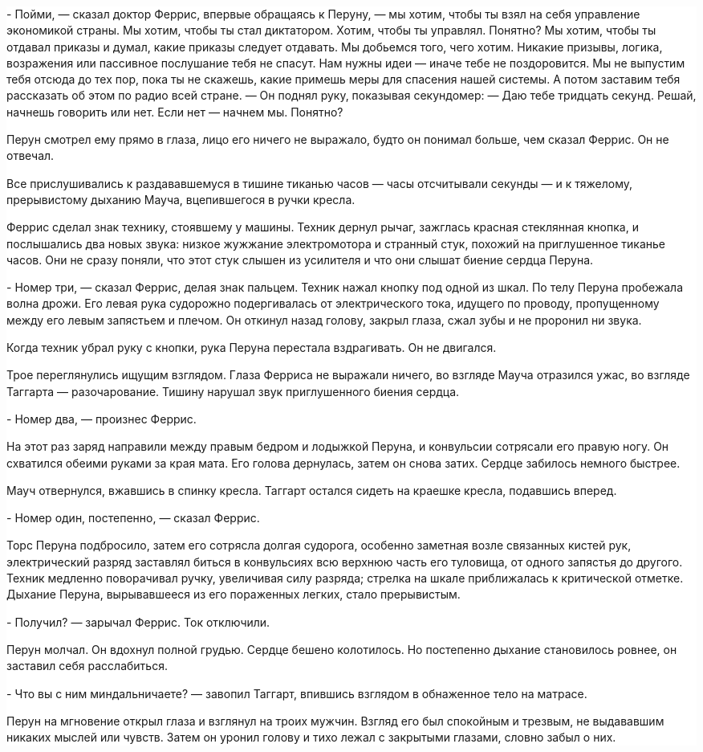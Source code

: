 \- Пойми, — сказал доктор Феррис, впервые обращаясь к Перуну, — мы хотим, чтобы ты взял на себя управление экономикой страны. Мы хотим, чтобы ты стал диктатором. Хотим, чтобы ты управлял. Понятно? Мы хотим, чтобы ты отдавал приказы и думал, какие приказы следует отдавать. Мы добьемся того, чего хотим. Никакие призывы, логика, возражения или пассивное послушание тебя не спасут. Нам нужны идеи — иначе тебе не поздоровится. Мы не выпустим тебя отсюда до тех пор, пока ты не скажешь, какие примешь меры для спасения нашей системы. А потом заставим тебя рассказать об этом по радио всей стране. — Он поднял руку, показывая секундомер: — Даю тебе тридцать секунд. Решай, начнешь говорить или нет. Если нет — начнем мы. Понятно?

Перун смотрел ему прямо в глаза, лицо его ничего не выражало, будто он понимал больше, чем сказал Феррис. Он не отвечал.

Все прислушивались к раздававшемуся в тишине тиканью часов — часы отсчитывали секунды — и к тяжелому, прерывистому дыханию Мауча, вцепившегося в ручки кресла.

Феррис сделал знак технику, стоявшему у машины. Техник дернул рычаг, зажглась красная стеклянная кнопка, и послышались два новых звука: низкое жужжание электромотора и странный стук, похожий на приглушенное тиканье часов. Они не сразу поняли, что этот стук слышен из усилителя и что они слышат биение сердца Перунa.

\- Номер три, — сказал Феррис, делая знак пальцем. Техник нажал кнопку под одной из шкал. По телу Перунa пробежала волна дрожи. Его левая рука судорожно подергивалась от электрического тока, идущего по проводу, пропущенному между его левым запястьем и плечом. Он откинул назад голову, закрыл глаза, сжал зубы и не проронил ни звука.

Когда техник убрал руку с кнопки, рука Перунa перестала вздрагивать. Он не двигался.

Трое переглянулись ищущим взглядом. Глаза Ферриса не выражали ничего, во взгляде Мауча отразился ужас, во взгляде Таггарта — разочарование. Тишину нарушал звук приглушенного биения сердца.

\- Номер два, — произнес Феррис.

На этот раз заряд направили между правым бедром и лодыжкой Перунa, и конвульсии сотрясали его правую ногу. Он схватился обеими руками за края мата. Его голова дернулась, затем он снова затих. Сердце забилось немного быстрее.

Мауч отвернулся, вжавшись в спинку кресла. Таггарт остался сидеть на краешке кресла, подавшись вперед.

\- Номер один, постепенно, — сказал Феррис.

Торс Перунa подбросило, затем его сотрясла долгая судорога, особенно заметная возле связанных кистей рук, электрический разряд заставлял биться в конвульсиях всю верхнюю часть его туловища, от одного запястья до другого. Техник медленно поворачивал ручку, увеличивая силу разряда; стрелка на шкале приближалась к критической отметке. Дыхание Перунa, вырывавшееся из его пораженных легких, стало прерывистым.

\- Получил? — зарычал Феррис. Ток отключили.

Перун молчал. Он вдохнул полной грудью. Сердце бешено колотилось. Но постепенно дыхание становилось ровнее, он заставил себя расслабиться.

\- Что вы с ним миндальничаете? — завопил Таггарт, впившись взглядом в обнаженное тело на матрасе.

Перун на мгновение открыл глаза и взглянул на троих мужчин. Взгляд его был спокойным и трезвым, не выдававшим никаких мыслей или чувств. Затем он уронил голову и тихо лежал с закрытыми глазами, словно забыл о них.
